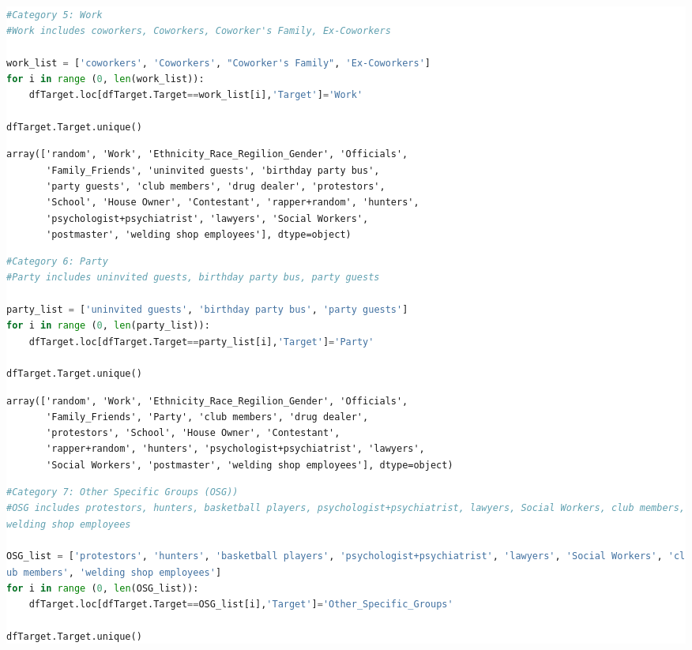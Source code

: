 
```python
#Category 5: Work 
#Work includes coworkers, Coworkers, Coworker's Family, Ex-Coworkers 

work_list = ['coworkers', 'Coworkers', "Coworker's Family", 'Ex-Coworkers'] 
for i in range (0, len(work_list)):
    dfTarget.loc[dfTarget.Target==work_list[i],'Target']='Work'
    
dfTarget.Target.unique()
```




    array(['random', 'Work', 'Ethnicity_Race_Regilion_Gender', 'Officials',
           'Family_Friends', 'uninvited guests', 'birthday party bus',
           'party guests', 'club members', 'drug dealer', 'protestors',
           'School', 'House Owner', 'Contestant', 'rapper+random', 'hunters',
           'psychologist+psychiatrist', 'lawyers', 'Social Workers',
           'postmaster', 'welding shop employees'], dtype=object)




```python
#Category 6: Party  
#Party includes uninvited guests, birthday party bus, party guests

party_list = ['uninvited guests', 'birthday party bus', 'party guests'] 
for i in range (0, len(party_list)):
    dfTarget.loc[dfTarget.Target==party_list[i],'Target']='Party'
    
dfTarget.Target.unique()
```




    array(['random', 'Work', 'Ethnicity_Race_Regilion_Gender', 'Officials',
           'Family_Friends', 'Party', 'club members', 'drug dealer',
           'protestors', 'School', 'House Owner', 'Contestant',
           'rapper+random', 'hunters', 'psychologist+psychiatrist', 'lawyers',
           'Social Workers', 'postmaster', 'welding shop employees'], dtype=object)




```python
#Category 7: Other Specific Groups (OSG))  
#OSG includes protestors, hunters, basketball players, psychologist+psychiatrist, lawyers, Social Workers, club members, welding shop employees

OSG_list = ['protestors', 'hunters', 'basketball players', 'psychologist+psychiatrist', 'lawyers', 'Social Workers', 'club members', 'welding shop employees'] 
for i in range (0, len(OSG_list)):
    dfTarget.loc[dfTarget.Target==OSG_list[i],'Target']='Other_Specific_Groups'
    
dfTarget.Target.unique()
```
